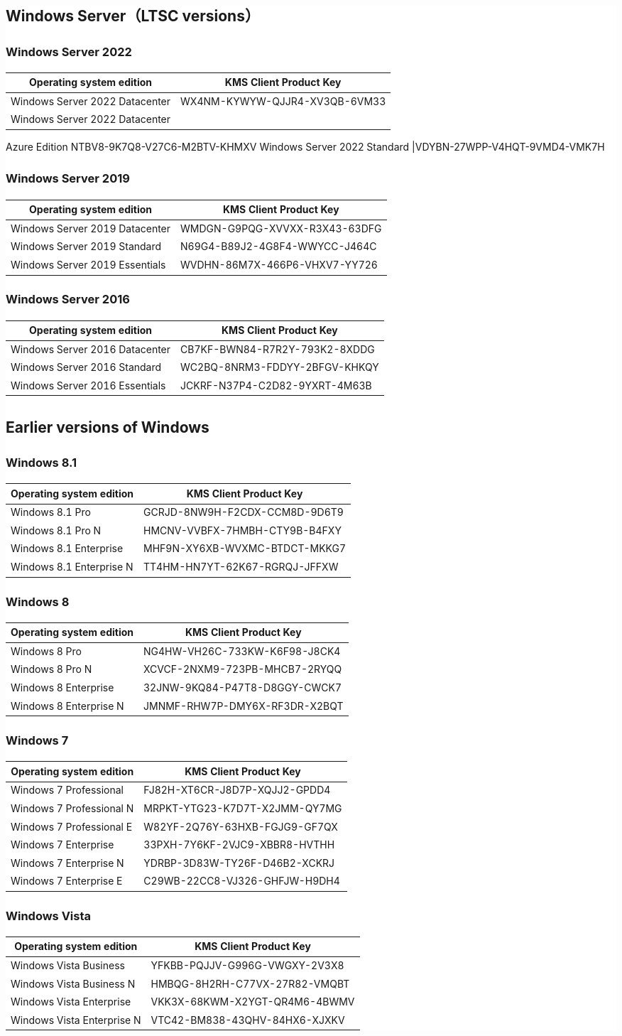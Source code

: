 ## Windows Server（LTSC versions）
### Windows Server 2022
Operating system edition	|KMS Client Product Key
-|-
Windows Server 2022 Datacenter	|WX4NM-KYWYW-QJJR4-XV3QB-6VM33
Windows Server 2022 Datacenter|
Azure Edition	NTBV8-9K7Q8-V27C6-M2BTV-KHMXV
Windows Server 2022 Standard	|VDYBN-27WPP-V4HQT-9VMD4-VMK7H
### Windows Server 2019
Operating system edition|	KMS Client Product Key
-|-
Windows Server 2019 Datacenter	|WMDGN-G9PQG-XVVXX-R3X43-63DFG
Windows Server 2019 Standard	|N69G4-B89J2-4G8F4-WWYCC-J464C
Windows Server 2019 Essentials	|WVDHN-86M7X-466P6-VHXV7-YY726
### Windows Server 2016
Operating system edition|	KMS Client Product Key
-|-
Windows Server 2016 Datacenter	|CB7KF-BWN84-R7R2Y-793K2-8XDDG
Windows Server 2016 Standard	|WC2BQ-8NRM3-FDDYY-2BFGV-KHKQY
Windows Server 2016 Essentials	|JCKRF-N37P4-C2D82-9YXRT-4M63B

## Earlier versions of Windows
### Windows 8.1
Operating system edition	|KMS Client Product Key
-|-
Windows 8.1 Pro	|GCRJD-8NW9H-F2CDX-CCM8D-9D6T9
Windows 8.1 Pro N|	HMCNV-VVBFX-7HMBH-CTY9B-B4FXY
Windows 8.1 Enterprise	|MHF9N-XY6XB-WVXMC-BTDCT-MKKG7
Windows 8.1 Enterprise N|	TT4HM-HN7YT-62K67-RGRQJ-JFFXW
### Windows 8
Operating system edition	|KMS Client Product Key
-|-
Windows 8 Pro	|NG4HW-VH26C-733KW-K6F98-J8CK4
Windows 8 Pro N	|XCVCF-2NXM9-723PB-MHCB7-2RYQQ
Windows 8 Enterprise	|32JNW-9KQ84-P47T8-D8GGY-CWCK7
Windows 8 Enterprise N	|JMNMF-RHW7P-DMY6X-RF3DR-X2BQT
### Windows 7
Operating system edition|	KMS Client Product Key
-|-
Windows 7 Professional	|FJ82H-XT6CR-J8D7P-XQJJ2-GPDD4
Windows 7 Professional N	|MRPKT-YTG23-K7D7T-X2JMM-QY7MG
Windows 7 Professional E	|W82YF-2Q76Y-63HXB-FGJG9-GF7QX
Windows 7 Enterprise	|33PXH-7Y6KF-2VJC9-XBBR8-HVTHH
Windows 7 Enterprise N	|YDRBP-3D83W-TY26F-D46B2-XCKRJ
Windows 7 Enterprise E	|C29WB-22CC8-VJ326-GHFJW-H9DH4
### Windows Vista
Operating system edition|	KMS Client Product Key
-|-
Windows Vista Business	|YFKBB-PQJJV-G996G-VWGXY-2V3X8
Windows Vista Business N	|HMBQG-8H2RH-C77VX-27R82-VMQBT
Windows Vista Enterprise	|VKK3X-68KWM-X2YGT-QR4M6-4BWMV
Windows Vista Enterprise N	|VTC42-BM838-43QHV-84HX6-XJXKV
